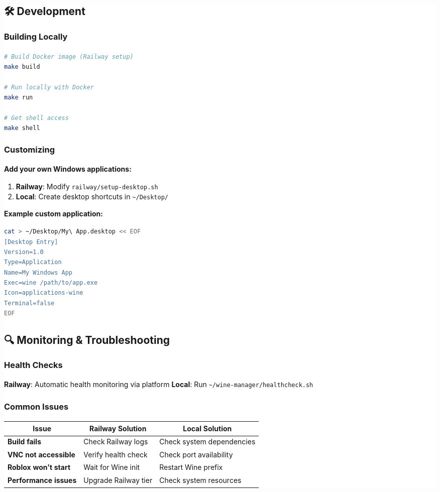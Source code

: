 ## 🛠️ Development

### Building Locally

```bash
# Build Docker image (Railway setup)
make build

# Run locally with Docker
make run

# Get shell access
make shell
```

### Customizing

**Add your own Windows applications:**

1. **Railway**: Modify `railway/setup-desktop.sh`
2. **Local**: Create desktop shortcuts in `~/Desktop/`

**Example custom application:**
```bash
cat > ~/Desktop/My\ App.desktop << EOF
[Desktop Entry]
Version=1.0
Type=Application
Name=My Windows App
Exec=wine /path/to/app.exe
Icon=applications-wine
Terminal=false
EOF
```

## 🔍 Monitoring & Troubleshooting

### Health Checks

**Railway**: Automatic health monitoring via platform
**Local**: Run `~/wine-manager/healthcheck.sh`

### Common Issues

| Issue | Railway Solution | Local Solution |
|-------|------------------|----------------|
| **Build fails** | Check Railway logs | Check system dependencies |
| **VNC not accessible** | Verify health check | Check port availability |
| **Roblox won't start** | Wait for Wine init | Restart Wine prefix |
| **Performance issues** | Upgrade Railway tier | Check system resources |
